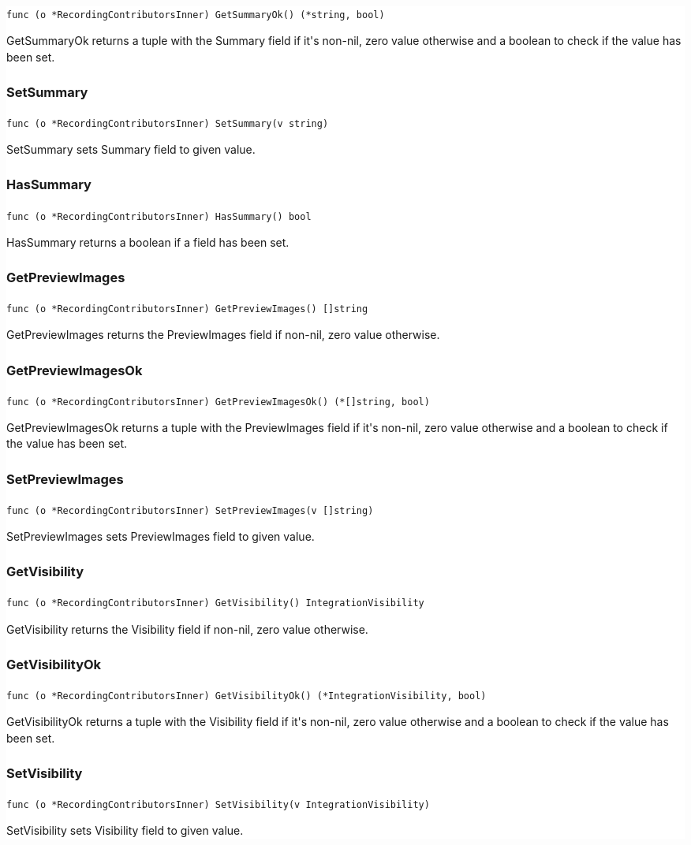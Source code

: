 `func (o *RecordingContributorsInner) GetSummaryOk() (*string, bool)`

GetSummaryOk returns a tuple with the Summary field if it's non-nil, zero value otherwise
and a boolean to check if the value has been set.

### SetSummary

`func (o *RecordingContributorsInner) SetSummary(v string)`

SetSummary sets Summary field to given value.

### HasSummary

`func (o *RecordingContributorsInner) HasSummary() bool`

HasSummary returns a boolean if a field has been set.

### GetPreviewImages

`func (o *RecordingContributorsInner) GetPreviewImages() []string`

GetPreviewImages returns the PreviewImages field if non-nil, zero value otherwise.

### GetPreviewImagesOk

`func (o *RecordingContributorsInner) GetPreviewImagesOk() (*[]string, bool)`

GetPreviewImagesOk returns a tuple with the PreviewImages field if it's non-nil, zero value otherwise
and a boolean to check if the value has been set.

### SetPreviewImages

`func (o *RecordingContributorsInner) SetPreviewImages(v []string)`

SetPreviewImages sets PreviewImages field to given value.


### GetVisibility

`func (o *RecordingContributorsInner) GetVisibility() IntegrationVisibility`

GetVisibility returns the Visibility field if non-nil, zero value otherwise.

### GetVisibilityOk

`func (o *RecordingContributorsInner) GetVisibilityOk() (*IntegrationVisibility, bool)`

GetVisibilityOk returns a tuple with the Visibility field if it's non-nil, zero value otherwise
and a boolean to check if the value has been set.

### SetVisibility

`func (o *RecordingContributorsInner) SetVisibility(v IntegrationVisibility)`

SetVisibility sets Visibility field to given value.

